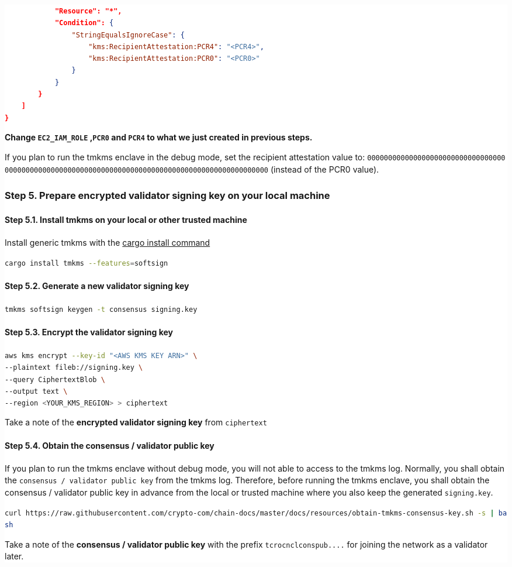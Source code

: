 ```json
            "Resource": "*",
            "Condition": {
                "StringEqualsIgnoreCase": {
                    "kms:RecipientAttestation:PCR4": "<PCR4>",
                    "kms:RecipientAttestation:PCR0": "<PCR0>"
                }
            }
       	}
    ]
}
```
  **Change `EC2_IAM_ROLE` ,`PCR0` and `PCR4` to what we just created in previous steps.**

If you plan to run the tmkms enclave in the debug mode, set the recipient attestation value to: `000000000000000000000000000000000000000000000000000000000000000000000000000000000000000000000000` (instead of the PCR0 value).

### Step 5. Prepare encrypted validator signing key on your local machine

#### Step 5.1. Install tmkms on your local or other trusted machine
Install generic tmkms with the [cargo install command](https://github.com/iqlusioninc/tmkms/blob/develop/README.md#installing-with-the-cargo-install-command)
```bash
cargo install tmkms --features=softsign
```
#### Step 5.2. Generate a new validator signing key
```bash
tmkms softsign keygen -t consensus signing.key
```
#### Step 5.3. Encrypt the validator signing key
```bash
aws kms encrypt --key-id "<AWS KMS KEY ARN>" \
--plaintext fileb://signing.key \
--query CiphertextBlob \
--output text \
--region <YOUR_KMS_REGION> > ciphertext
```
Take a note of the **encrypted validator signing key** from `ciphertext`

#### Step 5.4. Obtain the consensus / validator public key
If you plan to run the tmkms enclave without debug mode, you will not able to access to the tmkms log. Normally, you shall obtain the `consensus / validator public key` from the tmkms log. Therefore, before running the tmkms enclave, you shall obtain the consensus / validator public key in advance from the local or trusted machine where you also keep the generated `signing.key`.

```bash
curl https://raw.githubusercontent.com/crypto-com/chain-docs/master/docs/resources/obtain-tmkms-consensus-key.sh -s | bash
```
Take a note of the **consensus / validator public key** with the prefix `tcrocnclconspub....` for joining the network as a validator later.
